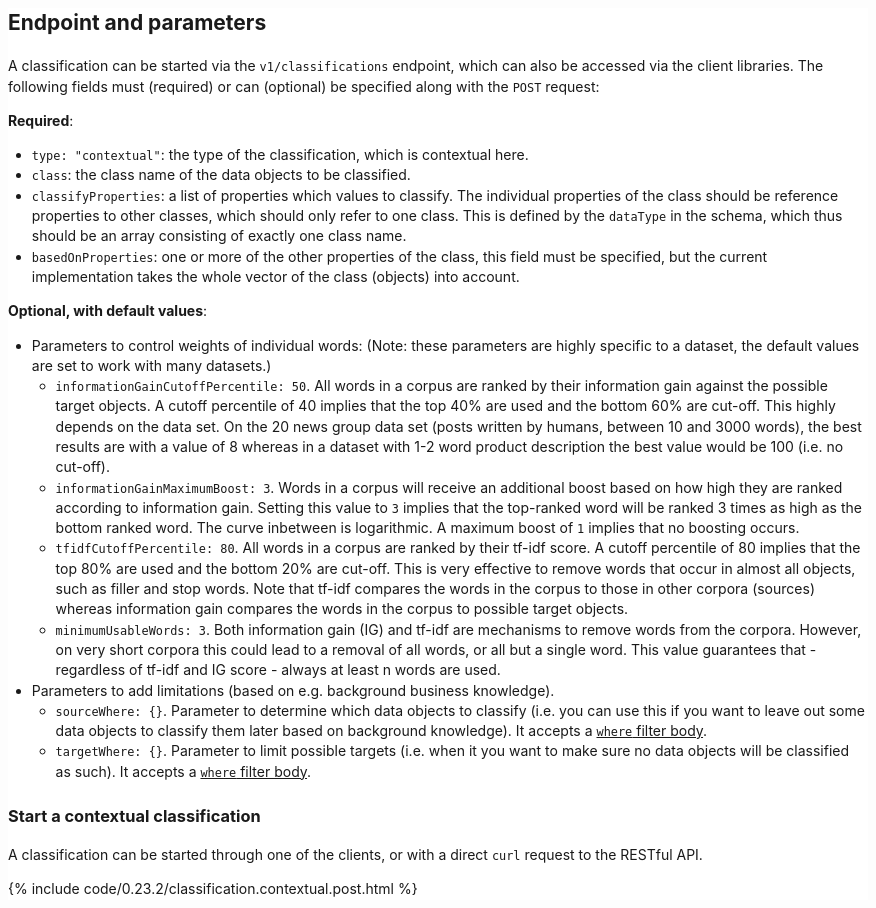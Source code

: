 ## Endpoint and parameters

A classification can be started via the `v1/classifications` endpoint, which can also be accessed via the client libraries. The following fields must (required) or can (optional) be specified along with the `POST` request:

**Required**:
- `type: "contextual"`: the type of the classification, which is contextual here.
- `class`: the class name of the data objects to be classified.
- `classifyProperties`: a list of properties which values to classify. The individual properties of the class should be reference properties to other classes, which should only refer to one class. This is defined by the `dataType` in the schema, which thus should be an array consisting of exactly one class name.
- `basedOnProperties`: one or more of the other properties of the class, this field must be specified, but the current implementation takes the whole vector of the class (objects) into account.

**Optional, with default values**:
- Parameters to control weights of individual words: (Note: these parameters are highly specific to a dataset, the default values are set to work with many datasets.)
  - `informationGainCutoffPercentile: 50`. All words in a corpus are ranked by their information gain against the possible target objects. A cutoff percentile of 40 implies that the top 40% are used and the bottom 60% are cut-off. This highly depends on the data set. On the 20 news group data set (posts written by humans, between 10 and 3000 words), the best results are with a value of 8 whereas in a dataset with 1-2 word product description the best value would be 100 (i.e. no cut-off).
  - `informationGainMaximumBoost: 3`. Words in a corpus will receive an additional boost based on how high they are ranked according to information gain. Setting this value to `3` implies that the top-ranked word will be ranked 3 times as high as the bottom ranked word. The curve inbetween is logarithmic. A maximum boost of `1` implies that no boosting occurs.
  - `tfidfCutoffPercentile: 80`. All words in a corpus are ranked by their tf-idf score. A cutoff percentile of 80 implies that the top 80% are used and the bottom 20% are cut-off. This is very effective to remove words that occur in almost all objects, such as filler and stop words. Note that tf-idf compares the words in the corpus to those in other corpora (sources) whereas information gain compares the words in the corpus to possible target objects.
  - `minimumUsableWords: 3`. Both information gain (IG) and tf-idf are mechanisms to remove words from the corpora. However, on very short corpora this could lead to a removal of all words, or all but a single word. This value guarantees that - regardless of tf-idf and IG score - always at least n words are used.
- Parameters to add limitations (based on e.g. background business knowledge).
  - `sourceWhere: {}`. Parameter to determine which data objects to classify (i.e. you can use this if you want to leave out some data objects to classify them later based on background knowledge). It accepts a [`where` filter body](../graphql-references/filters.html#where-filter).
  - `targetWhere: {}`. Parameter to limit possible targets (i.e. when it you want to make sure no data objects will be classified as such). It accepts a [`where` filter body](../graphql-references/filters.html#where-filter).


### Start a contextual classification

A classification can be started through one of the clients, or with a direct `curl` request to the RESTful API.

{% include code/0.23.2/classification.contextual.post.html %}

